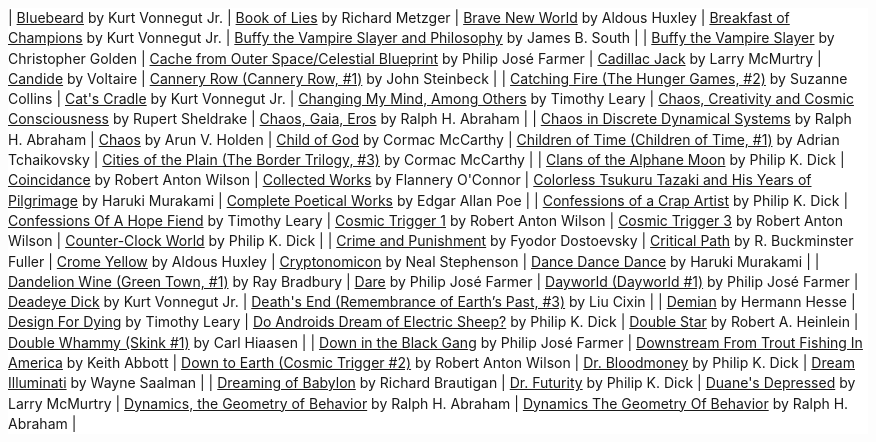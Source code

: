 | [Bluebeard](Books/Kurt_Vonnegut_Jr/Bluebeard.md) by Kurt Vonnegut Jr. | [Book of Lies](Books/Richard_Metzger/Book_of_Lies-_The_Disinformation_Guide_to_Magick_and_the_Occult.md) by Richard Metzger | [Brave New World](Books/Aldous_Huxley/Brave_New_World.md) by Aldous Huxley | [Breakfast of Champions](Books/Kurt_Vonnegut_Jr/Breakfast_of_Champions.md) by Kurt Vonnegut Jr. | [Buffy the Vampire Slayer and Philosophy](Books/James_B_South/Buffy_the_Vampire_Slayer_and_Philosophy-_Fear_and_Trembling_in_Sunnydale.md) by James B. South |
| [Buffy the Vampire Slayer](Books/Christopher_Golden/Buffy_the_Vampire_Slayer-_The_Watchers_Guide__Volume_1.md) by Christopher Golden | [Cache from Outer Space/Celestial Blueprint](Books/Philip_José_Farmer/Cache_from_Outer_Space-Celestial_Blueprint.md) by Philip José Farmer | [Cadillac Jack](Books/Larry_McMurtry/Cadillac_Jack.md) by Larry McMurtry | [Candide](Books/Voltaire/Candide.md) by Voltaire | [Cannery Row (Cannery Row, #1)](Books/John_Steinbeck/Cannery_Row_Cannery_Row__1.md) by John Steinbeck |
| [Catching Fire (The Hunger Games, #2)](Books/Suzanne_Collins/Catching_Fire_The_Hunger_Games__2.md) by Suzanne Collins | [Cat's Cradle](Books/Kurt_Vonnegut_Jr/Cats_Cradle.md) by Kurt Vonnegut Jr. | [Changing My Mind, Among Others](Books/Timothy_Leary/Changing_My_Mind__Among_Others-_Lifetime_Writings.md) by Timothy Leary | [Chaos, Creativity and Cosmic Consciousness](Books/Rupert_Sheldrake/Chaos__Creativity_and_Cosmic_Consciousness.md) by Rupert Sheldrake | [Chaos, Gaia, Eros](Books/Ralph_H_Abraham/Chaos__Gaia__Eros-_A_Chaos_Pioneer_Uncovers_the_Three_Great_Streams_of_History.md) by Ralph H. Abraham |
| [Chaos in Discrete Dynamical Systems](Books/Ralph_H_Abraham/Chaos_in_Discrete_Dynamical_Systems-_A_Visual_Introduction_in_2_Dimensions.md) by Ralph H. Abraham | [Chaos](Books/Arun_V_Holden/Chaos.md) by Arun V. Holden | [Child of God](Books/Cormac_McCarthy/Child_of_God.md) by Cormac McCarthy | [Children of Time (Children of Time, #1)](Books/Adrian_Tchaikovsky/Children_of_Time_Children_of_Time__1.md) by Adrian Tchaikovsky | [Cities of the Plain (The Border Trilogy, #3)](Books/Cormac_McCarthy/Cities_of_the_Plain_The_Border_Trilogy__3.md) by Cormac McCarthy |
| [Clans of the Alphane Moon](Books/Philip_K_Dick/Clans_of_the_Alphane_Moon.md) by Philip K. Dick | [Coincidance](Books/Robert_Anton_Wilson/Coincidance-_A_Head_Test.md) by Robert Anton Wilson | [Collected Works](Books/Flannery_OConnor/Collected_Works-_Wise_Blood_-_A_Good_Man_Is_Hard_to_Find_-_The_Violent_Bear_It_Away_-_Everything_That_Rises_Must_Converge_-_Essays_and_Letters.md) by Flannery O'Connor | [Colorless Tsukuru Tazaki and His Years of Pilgrimage](Books/Haruki_Murakami/Colorless_Tsukuru_Tazaki_and_His_Years_of_Pilgrimage.md) by Haruki Murakami | [Complete Poetical Works](Books/Edgar_Allan_Poe/Complete_Poetical_Works.md) by Edgar Allan Poe |
| [Confessions of a Crap Artist](Books/Philip_K_Dick/Confessions_of_a_Crap_Artist.md) by Philip K. Dick | [Confessions Of A Hope Fiend](Books/Timothy_Leary/Confessions_Of_A_Hope_Fiend.md) by Timothy Leary | [Cosmic Trigger 1](Books/Robert_Anton_Wilson/Cosmic_Trigger_1-_Final_Secret_of_the_Illuminati.md) by Robert Anton Wilson | [Cosmic Trigger 3](Books/Robert_Anton_Wilson/Cosmic_Trigger_3-_My_Life_After_Death.md) by Robert Anton Wilson | [Counter-Clock World](Books/Philip_K_Dick/Counter-Clock_World.md) by Philip K. Dick |
| [Crime and Punishment](Books/Fyodor_Dostoevsky/Crime_and_Punishment.md) by Fyodor Dostoevsky | [Critical Path](Books/R_Buckminster_Fuller/Critical_Path.md) by R. Buckminster Fuller | [Crome Yellow](Books/Aldous_Huxley/Crome_Yellow.md) by Aldous Huxley | [Cryptonomicon](Books/Neal_Stephenson/Cryptonomicon.md) by Neal Stephenson | [Dance Dance Dance](Books/Haruki_Murakami/Dance_Dance_Dance.md) by Haruki Murakami |
| [Dandelion Wine (Green Town, #1)](Books/Ray_Bradbury/Dandelion_Wine_Green_Town__1.md) by Ray Bradbury | [Dare](Books/Philip_José_Farmer/Dare.md) by Philip José Farmer | [Dayworld (Dayworld #1)](Books/Philip_José_Farmer/Dayworld_Dayworld_1.md) by Philip José Farmer | [Deadeye Dick](Books/Kurt_Vonnegut_Jr/Deadeye_Dick.md) by Kurt Vonnegut Jr. | [Death's End (Remembrance of Earth’s Past, #3)](Books/Liu_Cixin/Deaths_End_Remembrance_of_Earth’s_Past__3.md) by Liu Cixin |
| [Demian](Books/Hermann_Hesse/Demian-_Die_Geschichte_von_Emil_Sinclairs_Jugend.md) by Hermann Hesse | [Design For Dying](Books/Timothy_Leary/Design_For_Dying.md) by Timothy Leary | [Do Androids Dream of Electric Sheep?](Books/Philip_K_Dick/Do_Androids_Dream_of_Electric_Sheep.md) by Philip K. Dick | [Double Star](Books/Robert_A_Heinlein/Double_Star.md) by Robert A. Heinlein | [Double Whammy (Skink #1)](Books/Carl_Hiaasen/Double_Whammy_Skink_1.md) by Carl Hiaasen |
| [Down in the Black Gang](Books/Philip_José_Farmer/Down_in_the_Black_Gang.md) by Philip José Farmer | [Downstream From Trout Fishing In America](Books/Keith_Abbott/Downstream_From_Trout_Fishing_In_America-_A_Memoir_Of_Richard_Brautigan.md) by Keith Abbott | [Down to Earth (Cosmic Trigger #2)](Books/Robert_Anton_Wilson/Down_to_Earth_Cosmic_Trigger_2.md) by Robert Anton Wilson | [Dr. Bloodmoney](Books/Philip_K_Dick/Dr_Bloodmoney.md) by Philip K. Dick | [Dream Illuminati](Books/Wayne_Saalman/Dream_Illuminati-_The_Vimana_Conspiracy.md) by Wayne Saalman |
| [Dreaming of Babylon](Books/Richard_Brautigan/Dreaming_of_Babylon.md) by Richard Brautigan | [Dr. Futurity](Books/Philip_K_Dick/Dr_Futurity.md) by Philip K. Dick | [Duane's Depressed](Books/Larry_McMurtry/Duanes_Depressed.md) by Larry McMurtry | [Dynamics, the Geometry of Behavior](Books/Ralph_H_Abraham/Dynamics__the_Geometry_of_Behavior-_Global_Behavior-Part_3_Visual_Mathematicals_Library.md) by Ralph H. Abraham | [Dynamics The Geometry Of Behavior](Books/Ralph_H_Abraham/Dynamics_The_Geometry_Of_Behavior.md) by Ralph H. Abraham |